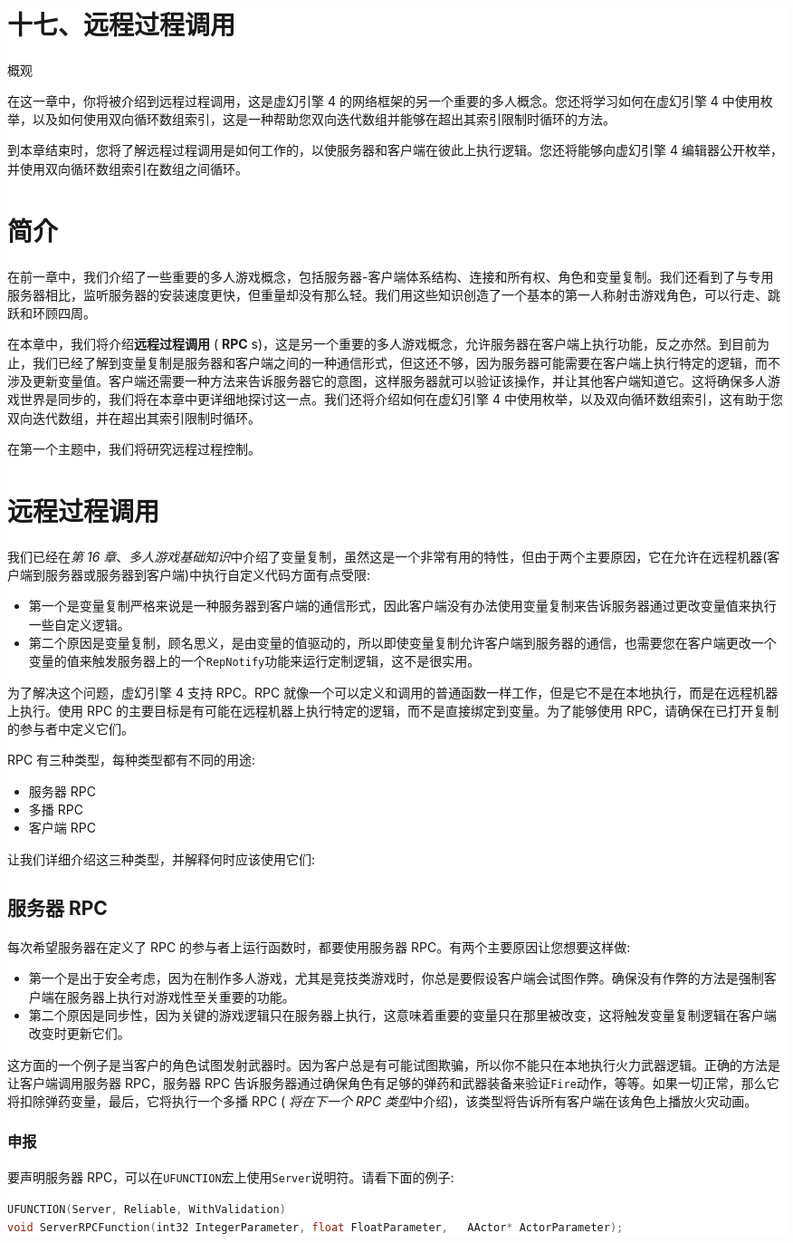 # 十七、远程过程调用

概观

在这一章中，你将被介绍到远程过程调用，这是虚幻引擎 4 的网络框架的另一个重要的多人概念。您还将学习如何在虚幻引擎 4 中使用枚举，以及如何使用双向循环数组索引，这是一种帮助您双向迭代数组并能够在超出其索引限制时循环的方法。

到本章结束时，您将了解远程过程调用是如何工作的，以使服务器和客户端在彼此上执行逻辑。您还将能够向虚幻引擎 4 编辑器公开枚举，并使用双向循环数组索引在数组之间循环。

# 简介

在前一章中，我们介绍了一些重要的多人游戏概念，包括服务器-客户端体系结构、连接和所有权、角色和变量复制。我们还看到了与专用服务器相比，监听服务器的安装速度更快，但重量却没有那么轻。我们用这些知识创造了一个基本的第一人称射击游戏角色，可以行走、跳跃和环顾四周。

在本章中，我们将介绍**远程过程调用** ( **RPC** s)，这是另一个重要的多人游戏概念，允许服务器在客户端上执行功能，反之亦然。到目前为止，我们已经了解到变量复制是服务器和客户端之间的一种通信形式，但这还不够，因为服务器可能需要在客户端上执行特定的逻辑，而不涉及更新变量值。客户端还需要一种方法来告诉服务器它的意图，这样服务器就可以验证该操作，并让其他客户端知道它。这将确保多人游戏世界是同步的，我们将在本章中更详细地探讨这一点。我们还将介绍如何在虚幻引擎 4 中使用枚举，以及双向循环数组索引，这有助于您双向迭代数组，并在超出其索引限制时循环。

在第一个主题中，我们将研究远程过程控制。

# 远程过程调用

我们已经在*第 16 章*、*多人游戏基础知识*中介绍了变量复制，虽然这是一个非常有用的特性，但由于两个主要原因，它在允许在远程机器(客户端到服务器或服务器到客户端)中执行自定义代码方面有点受限:

*   第一个是变量复制严格来说是一种服务器到客户端的通信形式，因此客户端没有办法使用变量复制来告诉服务器通过更改变量值来执行一些自定义逻辑。
*   第二个原因是变量复制，顾名思义，是由变量的值驱动的，所以即使变量复制允许客户端到服务器的通信，也需要您在客户端更改一个变量的值来触发服务器上的一个`RepNotify`功能来运行定制逻辑，这不是很实用。

为了解决这个问题，虚幻引擎 4 支持 RPC。RPC 就像一个可以定义和调用的普通函数一样工作，但是它不是在本地执行，而是在远程机器上执行。使用 RPC 的主要目标是有可能在远程机器上执行特定的逻辑，而不是直接绑定到变量。为了能够使用 RPC，请确保在已打开复制的参与者中定义它们。

RPC 有三种类型，每种类型都有不同的用途:

*   服务器 RPC
*   多播 RPC
*   客户端 RPC

让我们详细介绍这三种类型，并解释何时应该使用它们:

## 服务器 RPC

每次希望服务器在定义了 RPC 的参与者上运行函数时，都要使用服务器 RPC。有两个主要原因让您想要这样做:

*   第一个是出于安全考虑，因为在制作多人游戏，尤其是竞技类游戏时，你总是要假设客户端会试图作弊。确保没有作弊的方法是强制客户端在服务器上执行对游戏性至关重要的功能。
*   第二个原因是同步性，因为关键的游戏逻辑只在服务器上执行，这意味着重要的变量只在那里被改变，这将触发变量复制逻辑在客户端改变时更新它们。

这方面的一个例子是当客户的角色试图发射武器时。因为客户总是有可能试图欺骗，所以你不能只在本地执行火力武器逻辑。正确的方法是让客户端调用服务器 RPC，服务器 RPC 告诉服务器通过确保角色有足够的弹药和武器装备来验证`Fire`动作，等等。如果一切正常，那么它将扣除弹药变量，最后，它将执行一个多播 RPC ( *将在下一个 RPC 类型*中介绍)，该类型将告诉所有客户端在该角色上播放火灾动画。

### 申报

要声明服务器 RPC，可以在`UFUNCTION`宏上使用`Server`说明符。请看下面的例子:

```cpp
UFUNCTION(Server, Reliable, WithValidation)
void ServerRPCFunction(int32 IntegerParameter, float FloatParameter,   AActor* ActorParameter); 
```
